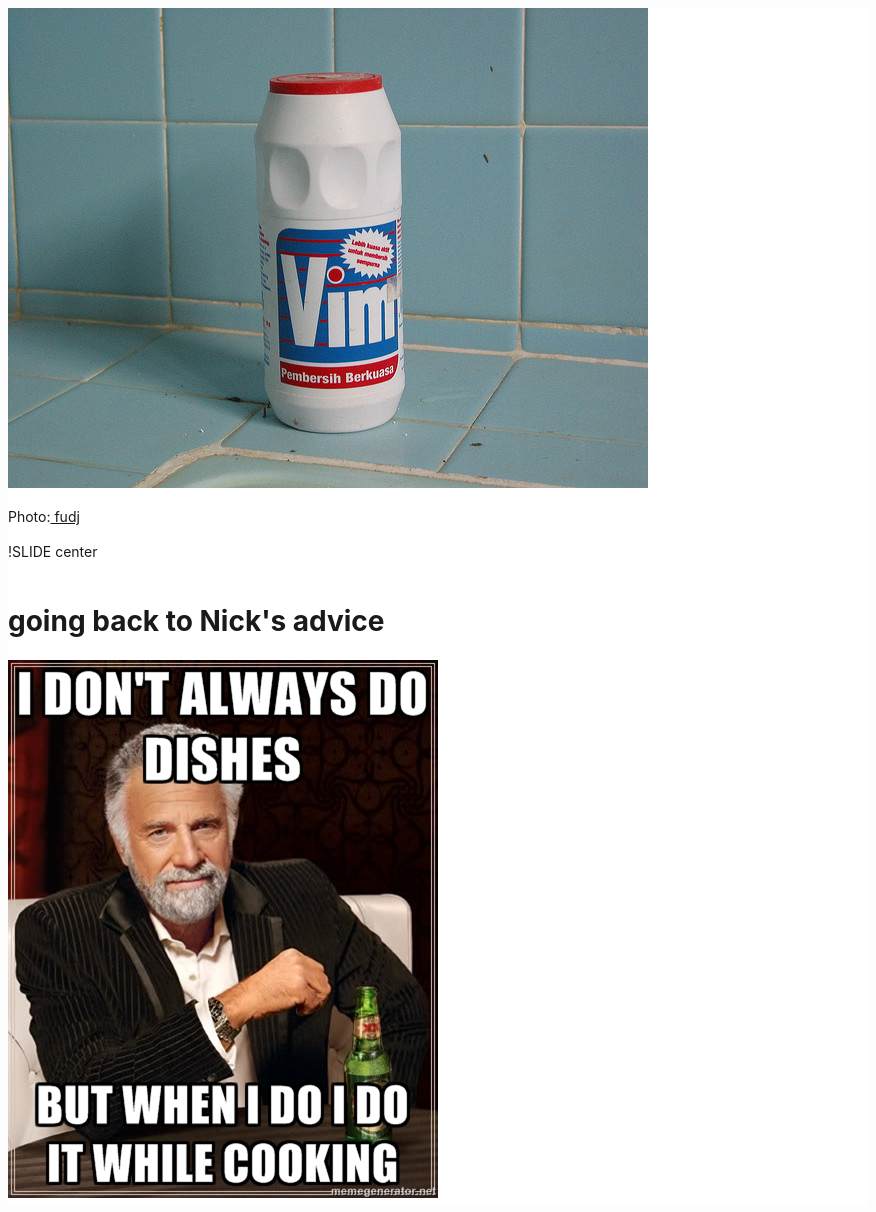 ![vim](vim.jpg)

<div class="photo-credits">
  Photo:<a
href="http://www.flickr.com/photos/fudj/82932373"> fudj</a>
</div>

!SLIDE center
# going back to Nick's advice #
![most interesting man](most_interesting_man.jpg)

